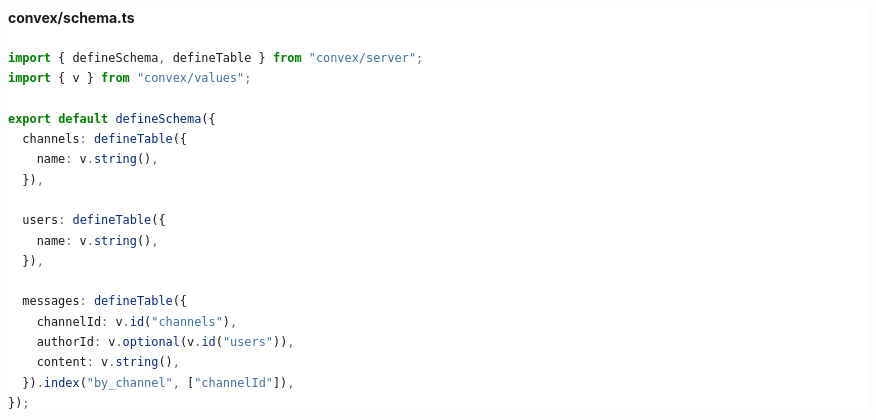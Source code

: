 #### convex/schema.ts
```typescript
import { defineSchema, defineTable } from "convex/server";
import { v } from "convex/values";

export default defineSchema({
  channels: defineTable({
    name: v.string(),
  }),

  users: defineTable({
    name: v.string(),
  }),

  messages: defineTable({
    channelId: v.id("channels"),
    authorId: v.optional(v.id("users")),
    content: v.string(),
  }).index("by_channel", ["channelId"]),
});
```
